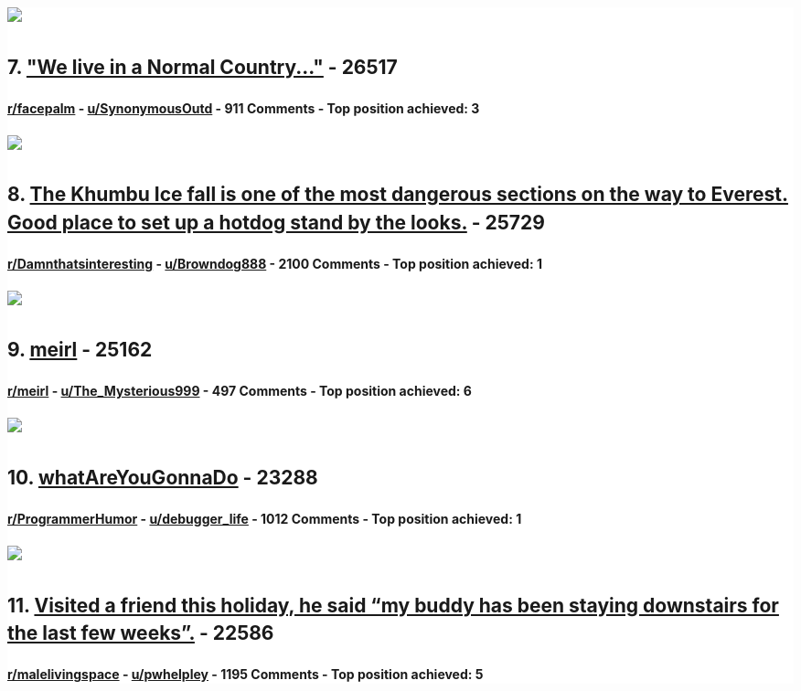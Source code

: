 <a href="https://i.redd.it/6wiaazipvw8c1.png"><img src="https://b.thumbs.redditmedia.com/0y-7N0HpneWOzB34hEbAweQiVggL9sAp7XWldnUHedc.jpg"></img></a>

## 7. ["We live in a Normal Country..."](http://reddit.com/r/facepalm/comments/18rsvzj/we_live_in_a_normal_country/) - 26517
#### [r/facepalm](http://reddit.com/r/facepalm) - [u/SynonymousOutd](http://reddit.com/u/SynonymousOutd) - 911 Comments - Top position achieved: 3

<a href="https://i.redd.it/pg88kinnwr8c1.png"><img src="https://b.thumbs.redditmedia.com/q-vF5ncp-DcLmmuNzWmYZeBhNIl_yV-HbeRbBxvrYJY.jpg"></img></a>

## 8. [The Khumbu Ice fall is one of the most dangerous sections on the way to Everest. Good place to set up a hotdog stand by the looks.](http://reddit.com/r/Damnthatsinteresting/comments/18s4nln/the_khumbu_ice_fall_is_one_of_the_most_dangerous/) - 25729
#### [r/Damnthatsinteresting](http://reddit.com/r/Damnthatsinteresting) - [u/Browndog888](http://reddit.com/u/Browndog888) - 2100 Comments - Top position achieved: 1

<a href="https://i.redd.it/y36zf2jy6v8c1.jpeg"><img src="https://b.thumbs.redditmedia.com/I5wtpV3nWYXlX4OJclO90tej6br-n_9yxDF74tb2fBw.jpg"></img></a>

## 9. [meirl](http://reddit.com/r/meirl/comments/18s3ri6/meirl/) - 25162
#### [r/meirl](http://reddit.com/r/meirl) - [u/The_Mysterious999](http://reddit.com/u/The_Mysterious999) - 497 Comments - Top position achieved: 6

<a href="https://i.redd.it/hft7a8myzu8c1.jpeg"><img src="https://b.thumbs.redditmedia.com/3H0hs4G5VgdcMNuznNtd0455CSa3XWtABndUkngIyZM.jpg"></img></a>

## 10. [whatAreYouGonnaDo](http://reddit.com/r/ProgrammerHumor/comments/18rvday/whatareyougonnado/) - 23288
#### [r/ProgrammerHumor](http://reddit.com/r/ProgrammerHumor) - [u/debugger_life](http://reddit.com/u/debugger_life) - 1012 Comments - Top position achieved: 1

<a href="https://i.redd.it/mqc3pyrims8c1.png"><img src="https://b.thumbs.redditmedia.com/pwlDEP5JTQaUPj4lKnLIdKXHq7i4S0tBaApnG8gZ2xo.jpg"></img></a>

## 11. [Visited a friend this holiday, he said “my buddy has been staying downstairs for the last few weeks”.](http://reddit.com/r/malelivingspace/comments/18s9dcg/visited_a_friend_this_holiday_he_said_my_buddy/) - 22586
#### [r/malelivingspace](http://reddit.com/r/malelivingspace) - [u/pwhelpley](http://reddit.com/u/pwhelpley) - 1195 Comments - Top position achieved: 5
